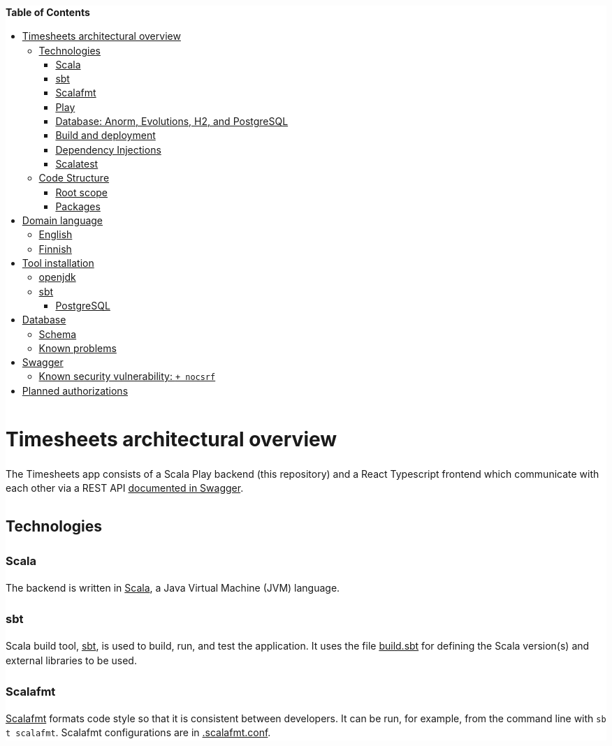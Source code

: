 
**Table of Contents**

- [Timesheets architectural overview](#timesheets-architectural-overview)
    - [Technologies](#technologies)
        - [Scala](#scala)
        - [sbt](#sbt)
        - [Scalafmt](#scalafmt)
        - [Play](#play)
        - [Database: Anorm, Evolutions, H2, and PostgreSQL](#database-anorm-evolutions-h2-and-postgresql)
        - [Build and deployment](#build-and-deployment)
        - [Dependency Injections](#dependency-injections)
        - [Scalatest](#scalatest)
    - [Code Structure](#code-structure)
        - [Root scope](#root-scope)
        - [Packages](#packages)
- [Domain language](#domain-language)
    - [English](#english)
    - [Finnish](#finnish)
- [Tool installation](#tool-installation)
    - [openjdk](#openjdk)
    - [sbt](#sbt-1)
        - [PostgreSQL](#postgresql)
- [Database](#database)
    - [Schema](#schema)
    - [Known problems](#known-problems)
- [Swagger](#swagger)
    - [Known security vulnerability: `+ nocsrf`](#known-security-vulnerability--nocsrf)
- [Planned authorizations](#planned-authorizations)




# Timesheets architectural overview
The Timesheets app consists of a Scala Play backend (this repository) and a React Typescript frontend which communicate with each other via a REST API [documented in Swagger](https://codeflow-timesheets-staging.herokuapp.com/docs/swagger-ui/index.html?url=/swagger.json).
## Technologies
### Scala
The backend is written in [Scala](https://scala-lang.org/), a Java Virtual Machine (JVM) language.

### sbt
Scala build tool, [sbt](https://www.scala-sbt.org/), is used to build, run, and test the application. It uses the file [build.sbt](build.sbt) for defining the Scala version(s) and external libraries to be used.

### Scalafmt
[Scalafmt](https://scalameta.org/scalafmt/) formats code style so that it is consistent between developers. It can be run, for example, from the command line with `sbt scalafmt`. Scalafmt configurations are in [.scalafmt.conf](.scalafmt.conf).
